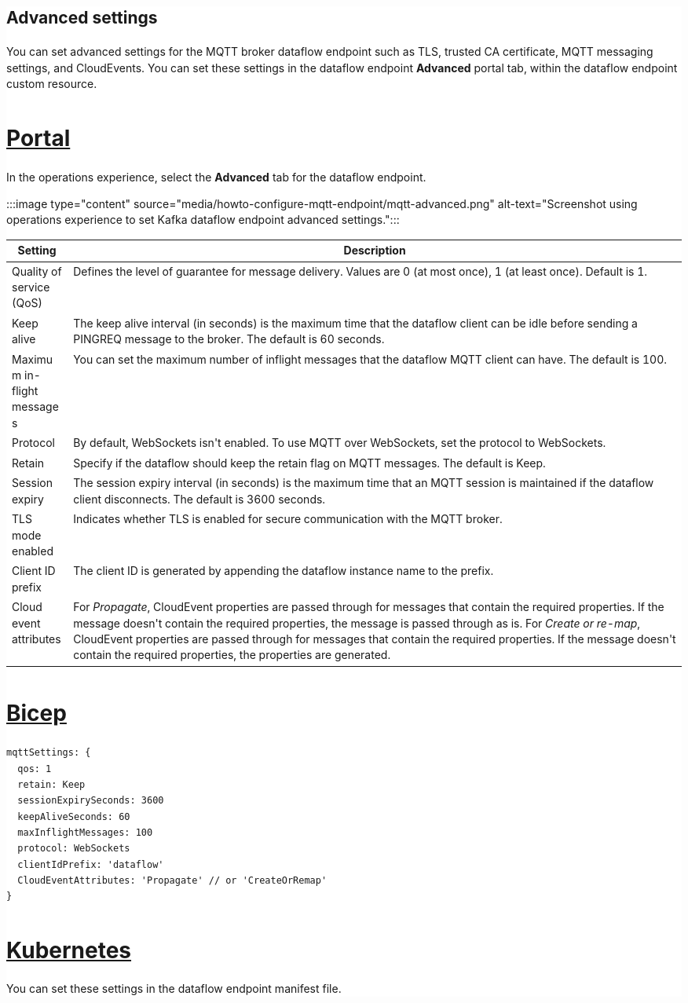 
## Advanced settings

You can set advanced settings for the MQTT broker dataflow endpoint such as TLS, trusted CA certificate, MQTT messaging settings, and CloudEvents. You can set these settings in the dataflow endpoint **Advanced** portal tab, within the dataflow endpoint custom resource.

# [Portal](#tab/portal)

In the operations experience, select the **Advanced** tab for the dataflow endpoint.

:::image type="content" source="media/howto-configure-mqtt-endpoint/mqtt-advanced.png" alt-text="Screenshot using operations experience to set Kafka dataflow endpoint advanced settings.":::

| Setting                  | Description                                                                                       |
| ------------------------ | ------------------------------------------------------------------------------------------------- |
| Quality of service (QoS) | Defines the level of guarantee for message delivery. Values are 0 (at most once), 1 (at least once). Default is 1. |
| Keep alive               | The keep alive interval (in seconds) is the maximum time that the dataflow client can be idle before sending a PINGREQ message to the broker. The default is 60 seconds. |
| Maximum in-flight messages | You can set the maximum number of inflight messages that the dataflow MQTT client can have. The default is 100. |
| Protocol                 | By default, WebSockets isn't enabled. To use MQTT over WebSockets, set the protocol to WebSockets. |
| Retain                   | Specify if the dataflow should keep the retain flag on MQTT messages. The default is Keep.|
| Session expiry           | The session expiry interval (in seconds) is the maximum time that an MQTT session is maintained if the dataflow client disconnects. The default is 3600 seconds. |
| TLS mode enabled         | Indicates whether TLS is enabled for secure communication with the MQTT broker.                   |
| Client ID prefix         | The client ID is generated by appending the dataflow instance name to the prefix. |
| Cloud event attributes   | For *Propagate*, CloudEvent properties are passed through for messages that contain the required properties. If the message doesn't contain the required properties, the message is passed through as is. For *Create or re-map*, CloudEvent properties are passed through for messages that contain the required properties. If the message doesn't contain the required properties, the properties are generated. |

# [Bicep](#tab/bicep)

```bicep
mqttSettings: {
  qos: 1
  retain: Keep
  sessionExpirySeconds: 3600
  keepAliveSeconds: 60
  maxInflightMessages: 100
  protocol: WebSockets
  clientIdPrefix: 'dataflow'
  CloudEventAttributes: 'Propagate' // or 'CreateOrRemap'
}
```

# [Kubernetes](#tab/kubernetes)

You can set these settings in the dataflow endpoint manifest file.
